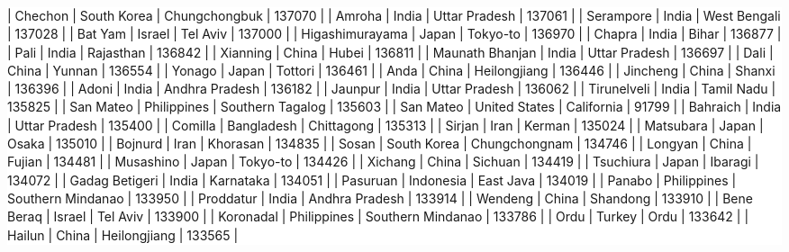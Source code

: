 | Chechon | South Korea | Chungchongbuk | 137070 |
| Amroha | India | Uttar Pradesh | 137061 |
| Serampore | India | West Bengali | 137028 |
| Bat Yam | Israel | Tel Aviv | 137000 |
| Higashimurayama | Japan | Tokyo-to | 136970 |
| Chapra | India | Bihar | 136877 |
| Pali | India | Rajasthan | 136842 |
| Xianning | China | Hubei | 136811 |
| Maunath Bhanjan | India | Uttar Pradesh | 136697 |
| Dali | China | Yunnan | 136554 |
| Yonago | Japan | Tottori | 136461 |
| Anda | China | Heilongjiang | 136446 |
| Jincheng | China | Shanxi | 136396 |
| Adoni | India | Andhra Pradesh | 136182 |
| Jaunpur | India | Uttar Pradesh | 136062 |
| Tirunelveli | India | Tamil Nadu | 135825 |
| San Mateo | Philippines | Southern Tagalog | 135603 |
| San Mateo | United States | California | 91799 |
| Bahraich | India | Uttar Pradesh | 135400 |
| Comilla | Bangladesh | Chittagong | 135313 |
| Sirjan | Iran | Kerman | 135024 |
| Matsubara | Japan | Osaka | 135010 |
| Bojnurd | Iran | Khorasan | 134835 |
| Sosan | South Korea | Chungchongnam | 134746 |
| Longyan | China | Fujian | 134481 |
| Musashino | Japan | Tokyo-to | 134426 |
| Xichang | China | Sichuan | 134419 |
| Tsuchiura | Japan | Ibaragi | 134072 |
| Gadag Betigeri | India | Karnataka | 134051 |
| Pasuruan | Indonesia | East Java | 134019 |
| Panabo | Philippines | Southern Mindanao | 133950 |
| Proddatur | India | Andhra Pradesh | 133914 |
| Wendeng | China | Shandong | 133910 |
| Bene Beraq | Israel | Tel Aviv | 133900 |
| Koronadal | Philippines | Southern Mindanao | 133786 |
| Ordu | Turkey | Ordu | 133642 |
| Hailun | China | Heilongjiang | 133565 |